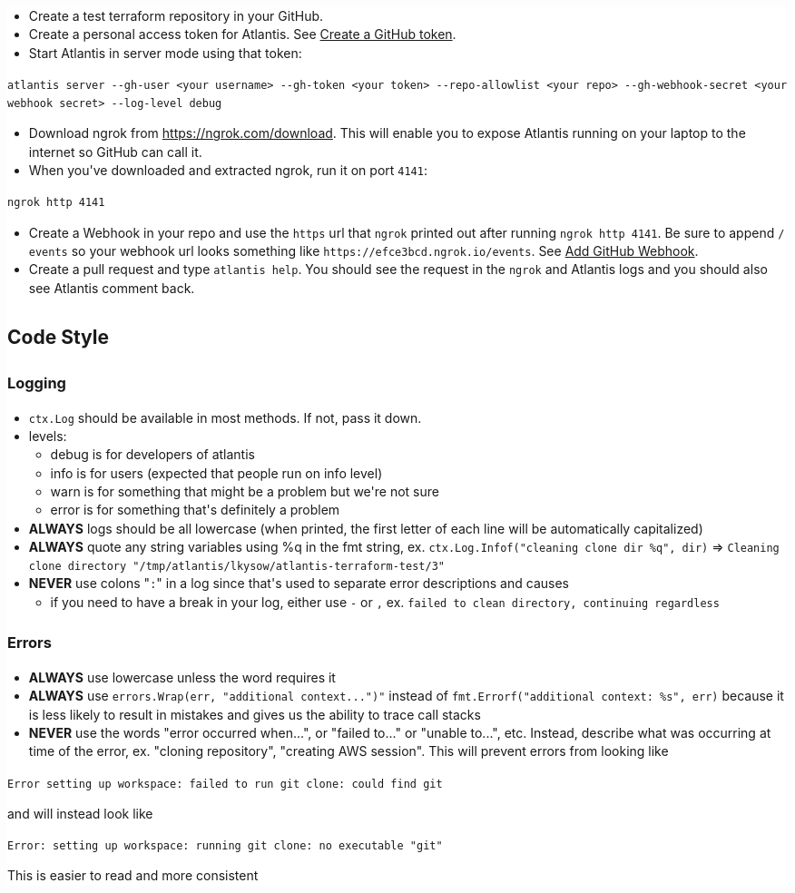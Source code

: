 - Create a test terraform repository in your GitHub.
- Create a personal access token for Atlantis. See [Create a GitHub token](https://github.com/runatlantis/atlantis/tree/master/runatlantis.io/docs/access-credentials.md#generating-an-access-token).
- Start Atlantis in server mode using that token:
```
atlantis server --gh-user <your username> --gh-token <your token> --repo-allowlist <your repo> --gh-webhook-secret <your webhook secret> --log-level debug
```
- Download ngrok from https://ngrok.com/download. This will enable you to expose Atlantis running on your laptop to the internet so GitHub can call it.
- When you've downloaded and extracted ngrok, run it on port `4141`:
```
ngrok http 4141
```
- Create a Webhook in your repo and use the `https` url that `ngrok` printed out after running `ngrok http 4141`. Be sure to append `/events` so your webhook url looks something like `https://efce3bcd.ngrok.io/events`. See [Add GitHub Webhook](https://github.com/runatlantis/atlantis/blob/master/runatlantis.io/docs/configuring-webhooks.md#configuring-webhooks).
- Create a pull request and type `atlantis help`. You should see the request in the `ngrok` and Atlantis logs and you should also see Atlantis comment back.

## Code Style
### Logging
- `ctx.Log` should be available in most methods. If not, pass it down.
- levels:
    - debug is for developers of atlantis
    - info is for users (expected that people run on info level)
    - warn is for something that might be a problem but we're not sure
    - error is for something that's definitely a problem
- **ALWAYS** logs should be all lowercase (when printed, the first letter of each line will be automatically capitalized)
- **ALWAYS** quote any string variables using %q in the fmt string, ex. `ctx.Log.Infof("cleaning clone dir %q", dir)` => `Cleaning clone directory "/tmp/atlantis/lkysow/atlantis-terraform-test/3"`
- **NEVER** use colons "`:`" in a log since that's used to separate error descriptions and causes
  - if you need to have a break in your log, either use `-` or `,` ex. `failed to clean directory, continuing regardless`

### Errors
- **ALWAYS** use lowercase unless the word requires it
- **ALWAYS** use `errors.Wrap(err, "additional context...")"` instead of `fmt.Errorf("additional context: %s", err)`
because it is less likely to result in mistakes and gives us the ability to trace call stacks
- **NEVER** use the words "error occurred when...", or "failed to..." or "unable to...", etc. Instead, describe what was occurring at
time of the error, ex. "cloning repository", "creating AWS session". This will prevent errors from looking like
```
Error setting up workspace: failed to run git clone: could find git
```

and will instead look like
```
Error: setting up workspace: running git clone: no executable "git"
```
This is easier to read and more consistent
